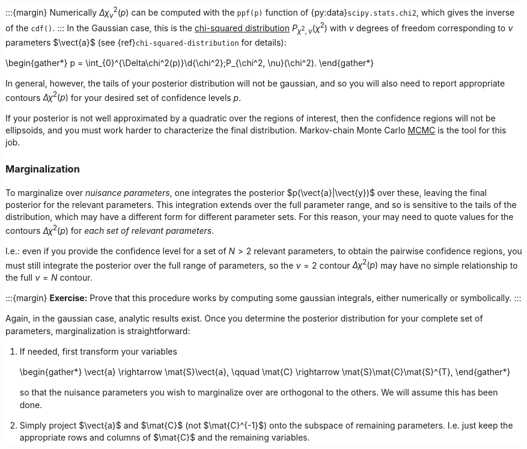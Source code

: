:::{margin}
Numerically $\Delta\chi^2_{\nu}(p)$ can be computed with the `ppf(p)` function of
{py:data}`scipy.stats.chi2`, which gives the inverse of the `cdf()`.
:::
In the Gaussian case, this is the [chi-squared distribution][] $P_{\chi^2, \nu}(\chi^2)$
with $\nu$ degrees of freedom corresponding to $\nu$ parameters $\vect{a}$ (see
{ref}`chi-squared-distribution` for details): 

\begin{gather*}
  p = \int_{0}^{\Delta\chi^2(p)}\d{\chi^2}\;P_{\chi^2, \nu}(\chi^2).
\end{gather*}

In general, however, the tails of your posterior distribution will not be gaussian, and
so you will also need to report appropriate contours $\Delta\chi^2(p)$ for your desired
set of confidence levels $p$.

If your posterior is not well approximated by a quadratic over the regions of interest,
then the confidence regions will not be ellipsoids, and you must work harder to
characterize the final distribution.  Markov-chain Monte Carlo [MCMC][] is the tool for
this job.

### Marginalization

To marginalize over *nuisance parameters*, one integrates the posterior
$p(\vect{a}|\vect{y})$ over these, leaving the final posterior for the relevant
parameters.  This integration extends over the full parameter range, and so is sensitive
to the tails of the distribution, which may have a different form for different
parameter sets.  For this reason, your may need to quote values for the contours
$\Delta\chi^2(p)$ for *each set of relevant parameters*.

I.e.: even if you provide the confidence level for a set of $N>2$ relevant parameters, to
obtain the pairwise confidence regions, you must still integrate the posterior over the
full range of parameters, so the $\nu=2$ contour $\Delta\chi^2(p)$ may have no simple
relationship to the full $\nu = N$ contour.

:::{margin}
**Exercise:** Prove that this procedure works by computing some gaussian integrals,
either numerically or symbolically.
:::

Again, in the gaussian case, analytic results exist.  Once you determine the posterior
distribution for your complete set of parameters, marginalization is straightforward:

1. If needed, first transform your variables
   
   \begin{gather*}
     \vect{a} \rightarrow \mat{S}\vect{a}, \qquad
     \mat{C} \rightarrow \mat{S}\mat{C}\mat{S}^{T},
   \end{gather*}
   
   so that the nuisance parameters you wish to marginalize over are orthogonal to the
   others.  We will assume this has been done.

2. Simply project $\vect{a}$ and $\mat{C}$ (not $\mat{C}^{-1}$) onto the subspace of
   remaining parameters.  I.e. just keep the appropriate rows and columns of $\mat{C}$
   and the remaining variables.


[chi-squared distribution]: <https://en.wikipedia.org/wiki/Chi-squared_distribution>
[sum or normally distributed random variables]: <https://en.wikipedia.org/wiki/Sum_of_normally_distributed_random_variables>
[covariance matrix]: <https://en.wikipedia.org/wiki/Covariance_matrix>
[uncertainties]: <https://pythonhosted.org/uncertainties/>
[`collections.namedtuple`]: <https://docs.python.org/3/library/collections.html#collections.namedtuple>
[confidence region]: <https://en.wikipedia.org/wiki/Confidence_region>
[nuisance parameter]: <https://en.wikipedia.org/wiki/Nuisance_parameter>
[least squares]: <https://en.wikipedia.org/wiki/Least_squares>
[algebra of random varables]: <https://en.wikipedia.org/wiki/Algebra_of_random_variables>
[principal componant analysis]: <https://en.wikipedia.org/wiki/Principal_component_analysis>
[reduced chi-square statistic]: <https://en.wikipedia.org/wiki/Reduced_chi-squared_statistic>
[multivariate normal distribution]: <https://en.wikipedia.org/wiki/Multivariate_normal_distribution>
[likelihood function]: <https://en.wikipedia.org/wiki/Likelihood_function>
[Bayesian inference]: <https://en.wikipedia.org/wiki/Bayesian_inference>
[Bayes' theorem]: <https://en.wikipedia.org/wiki/Bayes%27_theorem>
[model evidence]: <https://en.wikipedia.org/wiki/Marginal_likelihood>
[maximum likelihood estimation]: <https://en.wikipedia.org/wiki/Maximum_likelihood_estimation>
[Poisson distribution]: <https://en.wikipedia.org/wiki/Poisson_distribution>
[mean]: <https://en.wikipedia.org/wiki/Expected_value>
[median]: <https://en.wikipedia.org/wiki/Median>
[mode]: <https://en.wikipedia.org/wiki/Mode_(statistics)>
[standard deviation]: <https://en.wikipedia.org/wiki/Standard_deviation>
[probability distribution]: <https://en.wikipedia.org/wiki/Probability_distribution>
[skewness]: <https://en.wikipedia.org/wiki/Skewness>
[kurtosis]: <https://en.wikipedia.org/wiki/Kurtosis>
[marginal distributions]: <https://en.wikipedia.org/wiki/Marginal_distribution>
[bootstrapping]: <https://en.wikipedia.org/wiki/Bootstrapping_%28statistics%29>
[calibration]: <https://en.wikipedia.org/wiki/Calibration_(statistics)>
[estimator]: <https://en.wikipedia.org/wiki/Estimator>
[MCMC]: <https://en.wikipedia.org/wiki/Markov_chain_Monte_Carlo>
[Hessian matrix]: <https://en.wikipedia.org/wiki/Hessian_matrix>
[PDF]: <https://en.wikipedia.org/wiki/Probability_density_function>